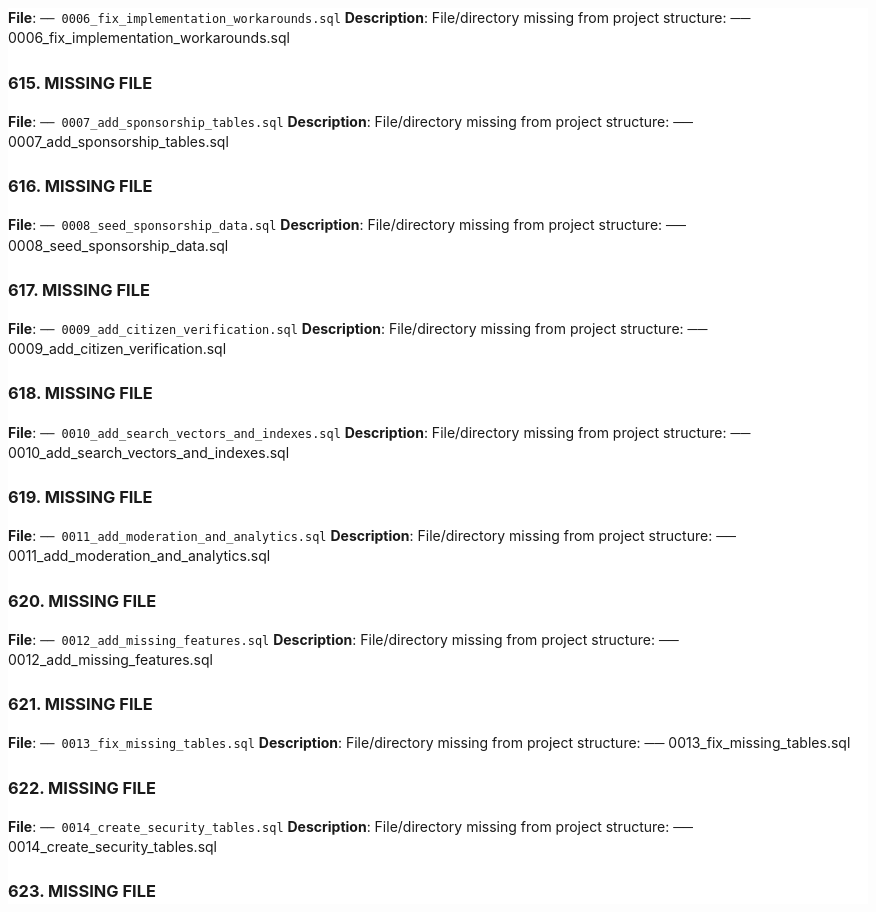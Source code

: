 **File**: `── 0006_fix_implementation_workarounds.sql`
**Description**: File/directory missing from project structure: ── 0006_fix_implementation_workarounds.sql


### 615. MISSING FILE

**File**: `── 0007_add_sponsorship_tables.sql`
**Description**: File/directory missing from project structure: ── 0007_add_sponsorship_tables.sql


### 616. MISSING FILE

**File**: `── 0008_seed_sponsorship_data.sql`
**Description**: File/directory missing from project structure: ── 0008_seed_sponsorship_data.sql


### 617. MISSING FILE

**File**: `── 0009_add_citizen_verification.sql`
**Description**: File/directory missing from project structure: ── 0009_add_citizen_verification.sql


### 618. MISSING FILE

**File**: `── 0010_add_search_vectors_and_indexes.sql`
**Description**: File/directory missing from project structure: ── 0010_add_search_vectors_and_indexes.sql


### 619. MISSING FILE

**File**: `── 0011_add_moderation_and_analytics.sql`
**Description**: File/directory missing from project structure: ── 0011_add_moderation_and_analytics.sql


### 620. MISSING FILE

**File**: `── 0012_add_missing_features.sql`
**Description**: File/directory missing from project structure: ── 0012_add_missing_features.sql


### 621. MISSING FILE

**File**: `── 0013_fix_missing_tables.sql`
**Description**: File/directory missing from project structure: ── 0013_fix_missing_tables.sql


### 622. MISSING FILE

**File**: `── 0014_create_security_tables.sql`
**Description**: File/directory missing from project structure: ── 0014_create_security_tables.sql


### 623. MISSING FILE

